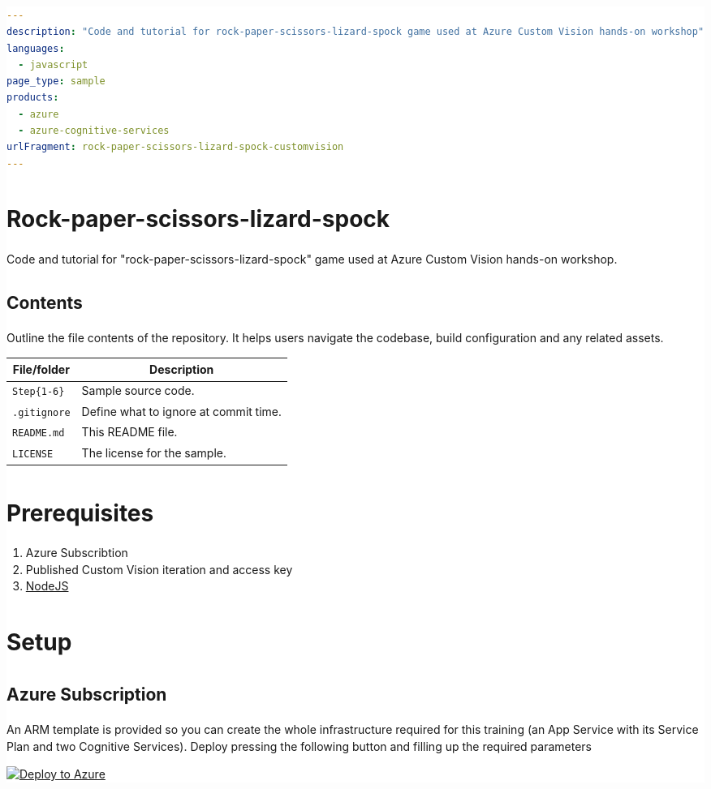 ```yaml
--- 
description: "Code and tutorial for rock-paper-scissors-lizard-spock game used at Azure Custom Vision hands-on workshop"
languages: 
  - javascript
page_type: sample
products: 
  - azure
  - azure-cognitive-services
urlFragment: rock-paper-scissors-lizard-spock-customvision
---
```


# Rock-paper-scissors-lizard-spock
Code and tutorial for "rock-paper-scissors-lizard-spock" game used at Azure Custom Vision hands-on workshop.

## Contents
Outline the file contents of the repository. It helps users navigate the codebase, build configuration and any related assets.

| File/folder       | Description                                |
|-------------------|--------------------------------------------|
| `Step{1-6}`       | Sample source code.                        |
| `.gitignore`      | Define what to ignore at commit time.      |
| `README.md`       | This README file.                          |
| `LICENSE`         | The license for the sample.                |

# Prerequisites

1. Azure Subscribtion
2. Published Custom Vision iteration and access key
3. [NodeJS](https://nodejs.org/en/download/)

# Setup

## Azure Subscription

An ARM template is provided so you can create the whole infrastructure required for this training (an App Service with its Service Plan and two Cognitive Services).
Deploy pressing the following button and filling up the required parameters

<a href="https://portal.azure.com/#create/Microsoft.Template/uri/https%3A%2F%2Fraw.githubusercontent.com%2FOriolBonjoch%2Frock-paper-scissors-customvision%2Fmaster%2Fdeployment.json"><img src="assets/deploy-to-azure.png" alt="Deploy to Azure"/></a>
